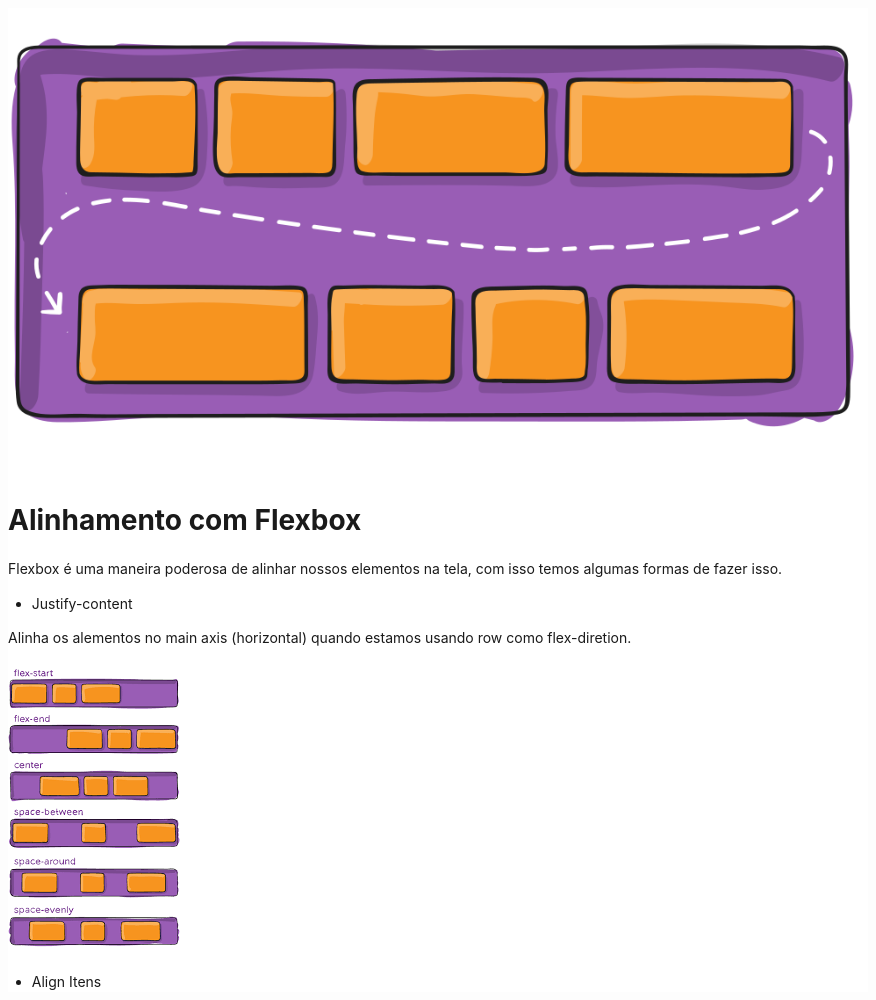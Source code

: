 ![flex-wrap](/anota%C3%A7%C3%B5es/imagens/flex-wrap.svg)

# Alinhamento com Flexbox

Flexbox é uma maneira poderosa de alinhar nossos elementos na tela, com isso temos algumas formas de fazer isso.

- Justify-content

Alinha os alementos no main axis (horizontal) quando estamos usando row como flex-diretion.

![justify-content](/anota%C3%A7%C3%B5es/imagens/justify-content.png)

- Align Itens
